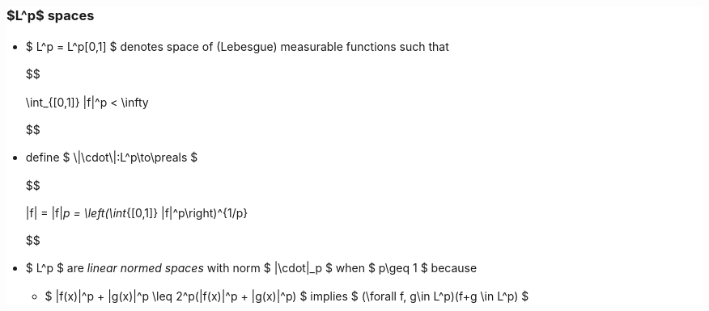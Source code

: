 <h3>$L^p$ spaces</h3>

<ul>
<li>
	
$
L^p = L^p[0,1]
$
 denotes space of (Lebesgue) measurable functions such that


$$

\int_{[0,1]} |f|^p < \infty

$$


</li>
<li>
	define 
$
\|\cdot\|:L^p\to\preals
$


$$

\|f\| = \|f\|_p = \left(\int_{[0,1]} |f|^p\right)^{1/p}

$$


</li>
<li>
	
$
L^p
$
 are <i>linear normed spaces</i> with norm 
$
\|\cdot\|_p
$
 when 
$
p\geq 1
$
 because
	<ul>
	<li>
		
$
|f(x)|^p + |g(x)|^p \leq 2^p(|f(x)|^p + |g(x)|^p)
$
 implies 
$
(\forall f, g\in L^p)(f+g \in L^p)
$
